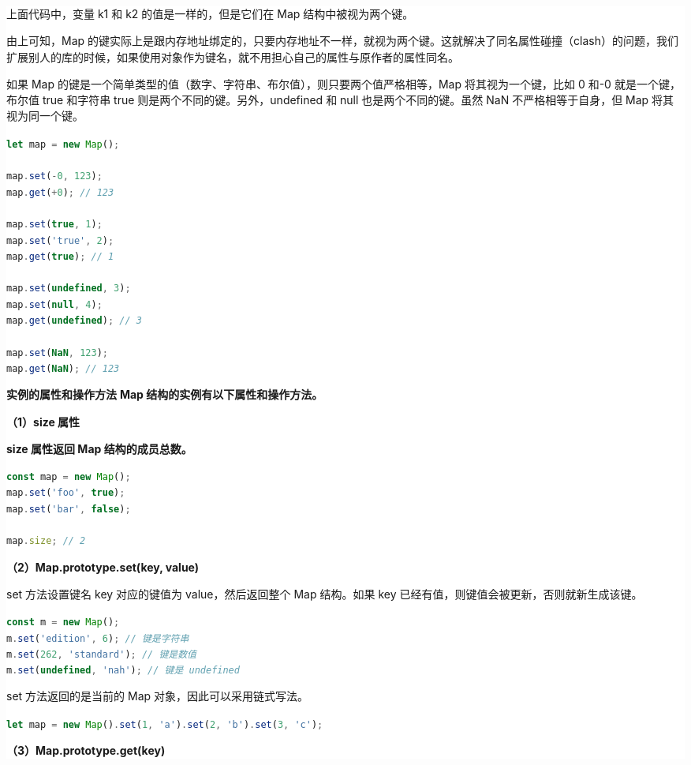 上面代码中，变量 k1 和 k2 的值是一样的，但是它们在 Map 结构中被视为两个键。

由上可知，Map 的键实际上是跟内存地址绑定的，只要内存地址不一样，就视为两个键。这就解决了同名属性碰撞（clash）的问题，我们扩展别人的库的时候，如果使用对象作为键名，就不用担心自己的属性与原作者的属性同名。

如果 Map 的键是一个简单类型的值（数字、字符串、布尔值），则只要两个值严格相等，Map 将其视为一个键，比如 0 和-0 就是一个键，布尔值 true 和字符串 true 则是两个不同的键。另外，undefined 和 null 也是两个不同的键。虽然 NaN 不严格相等于自身，但 Map 将其视为同一个键。

```typescript
let map = new Map();

map.set(-0, 123);
map.get(+0); // 123

map.set(true, 1);
map.set('true', 2);
map.get(true); // 1

map.set(undefined, 3);
map.set(null, 4);
map.get(undefined); // 3

map.set(NaN, 123);
map.get(NaN); // 123
```

**实例的属性和操作方法**
**Map 结构的实例有以下属性和操作方法。**

**（1）size 属性**

**size 属性返回 Map 结构的成员总数。**

```typescript
const map = new Map();
map.set('foo', true);
map.set('bar', false);

map.size; // 2
```

**（2）Map.prototype.set(key, value)**

set 方法设置键名 key 对应的键值为 value，然后返回整个 Map 结构。如果 key 已经有值，则键值会被更新，否则就新生成该键。

```typescript
const m = new Map();
m.set('edition', 6); // 键是字符串
m.set(262, 'standard'); // 键是数值
m.set(undefined, 'nah'); // 键是 undefined
```

set 方法返回的是当前的 Map 对象，因此可以采用链式写法。

```typescript
let map = new Map().set(1, 'a').set(2, 'b').set(3, 'c');
```

**（3）Map.prototype.get(key)**
